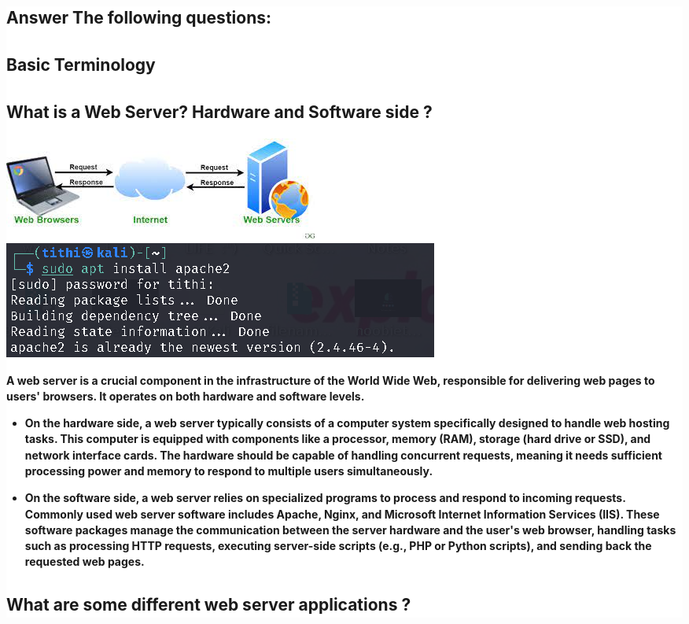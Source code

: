 
## Answer The following questions:

## Basic Terminology

## What is a Web Server? Hardware and Software side ?
![Alt text](q1.1.jpg) ![Alt text](q1.png)

**A web server is a crucial component in the infrastructure of the World Wide Web, responsible for delivering web pages to users' browsers. It operates on both hardware and software levels.**
-   **On the hardware side, a web server typically consists of a computer system specifically designed to handle web hosting tasks. This computer is equipped with components like a processor, memory (RAM), storage (hard drive or SSD), and network interface cards. The hardware should be capable of handling concurrent requests, meaning it needs sufficient processing power and memory to respond to multiple users simultaneously.**
    
-    **On the software side, a web server relies on specialized programs to process and respond to incoming requests. Commonly used web server software includes Apache, Nginx, and Microsoft Internet Information Services (IIS). These software packages manage the communication between the server hardware and the user's web browser, handling tasks such as processing HTTP requests, executing server-side scripts (e.g., PHP or Python scripts), and sending back the requested web pages.**

## What are some different web server applications ?
